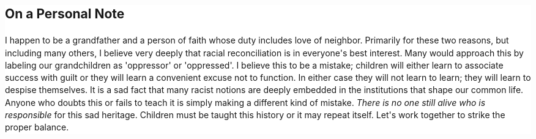 ## On a Personal Note

I happen to be a grandfather and a person of faith whose duty includes love of neighbor. Primarily for these two reasons, but including many others, I believe very deeply that racial reconciliation is in everyone's best interest. Many would approach this by labeling our grandchildren as 'oppressor' or 'oppressed'. I believe this to be a mistake; children will either learn to associate success with guilt or they will learn a convenient excuse not to function. In either case they will not learn to learn; they will learn to despise themselves. It is a sad fact that many racist notions are deeply embedded in the institutions that shape our common life. Anyone who doubts this or fails to teach it is simply making a different kind of mistake. *There is no one still alive who is responsible* for this sad heritage. Children must be taught this history or it may repeat itself. Let's work together to strike the proper balance.


